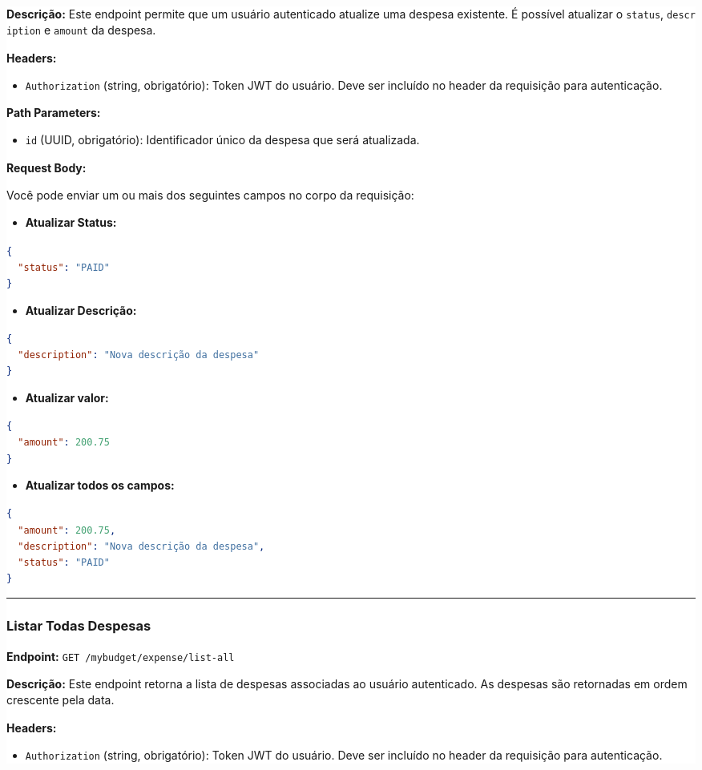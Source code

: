 **Descrição:** Este endpoint permite que um usuário autenticado atualize uma despesa existente. É possível atualizar o `status`, `description` e `amount` da despesa.

**Headers:**

- `Authorization` (string, obrigatório): Token JWT do usuário. Deve ser incluído no header da requisição para autenticação.

**Path Parameters:**

- `id` (UUID, obrigatório): Identificador único da despesa que será atualizada.

**Request Body:**

Você pode enviar um ou mais dos seguintes campos no corpo da requisição:

- **Atualizar Status:**

```json
{
  "status": "PAID"
}
```
- **Atualizar Descrição:**

```json
{
  "description": "Nova descrição da despesa"
}
```

- **Atualizar valor:**

```json
{
  "amount": 200.75
}
```

- **Atualizar todos os campos:**

```json
{
  "amount": 200.75,
  "description": "Nova descrição da despesa",
  "status": "PAID"
}
```
___
### Listar Todas Despesas

**Endpoint:** `GET /mybudget/expense/list-all`

**Descrição:** Este endpoint retorna a lista de despesas associadas ao usuário autenticado. As despesas são retornadas em ordem crescente pela data.

**Headers:**

- `Authorization` (string, obrigatório): Token JWT do usuário. Deve ser incluído no header da requisição para autenticação.
